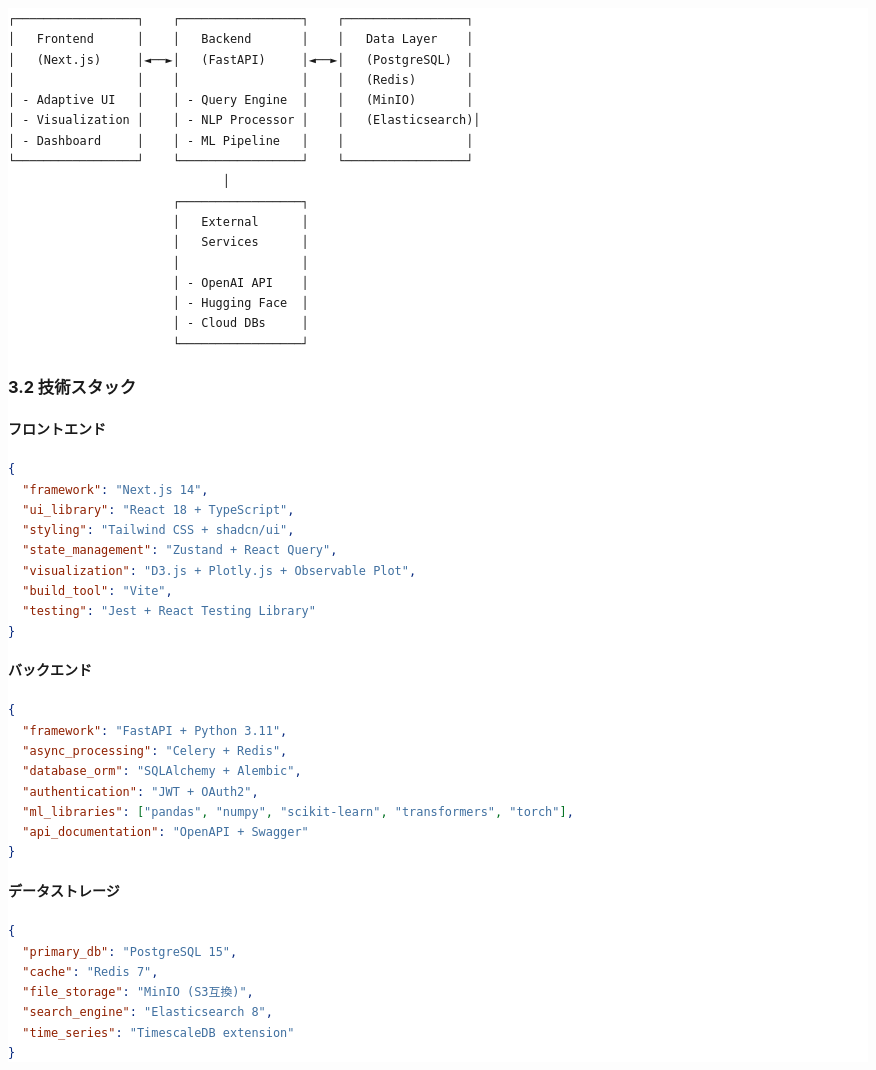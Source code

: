 ```
┌─────────────────┐    ┌─────────────────┐    ┌─────────────────┐
│   Frontend      │    │   Backend       │    │   Data Layer    │
│   (Next.js)     │◄──►│   (FastAPI)     │◄──►│   (PostgreSQL)  │
│                 │    │                 │    │   (Redis)       │
│ - Adaptive UI   │    │ - Query Engine  │    │   (MinIO)       │
│ - Visualization │    │ - NLP Processor │    │   (Elasticsearch)│
│ - Dashboard     │    │ - ML Pipeline   │    │                 │
└─────────────────┘    └─────────────────┘    └─────────────────┘
                              │
                       ┌─────────────────┐
                       │   External      │
                       │   Services      │
                       │                 │
                       │ - OpenAI API    │
                       │ - Hugging Face  │
                       │ - Cloud DBs     │
                       └─────────────────┘
```

### 3.2 技術スタック

#### フロントエンド
```json
{
  "framework": "Next.js 14",
  "ui_library": "React 18 + TypeScript",
  "styling": "Tailwind CSS + shadcn/ui",
  "state_management": "Zustand + React Query",
  "visualization": "D3.js + Plotly.js + Observable Plot",
  "build_tool": "Vite",
  "testing": "Jest + React Testing Library"
}
```

#### バックエンド
```json
{
  "framework": "FastAPI + Python 3.11",
  "async_processing": "Celery + Redis",
  "database_orm": "SQLAlchemy + Alembic",
  "authentication": "JWT + OAuth2",
  "ml_libraries": ["pandas", "numpy", "scikit-learn", "transformers", "torch"],
  "api_documentation": "OpenAPI + Swagger"
}
```

#### データストレージ
```json
{
  "primary_db": "PostgreSQL 15",
  "cache": "Redis 7",
  "file_storage": "MinIO (S3互換)",
  "search_engine": "Elasticsearch 8",
  "time_series": "TimescaleDB extension"
}
```
